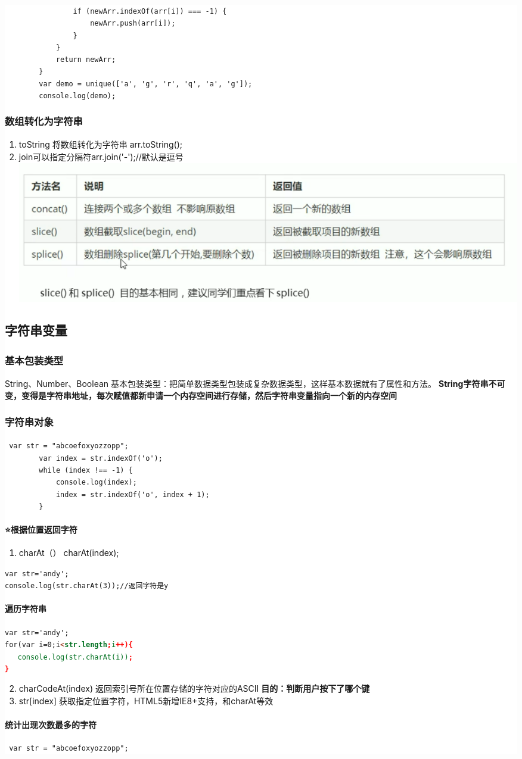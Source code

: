 ```html
                if (newArr.indexOf(arr[i]) === -1) {
                    newArr.push(arr[i]);
                }
            }
            return newArr;
        }
        var demo = unique(['a', 'g', 'r', 'q', 'a', 'g']);
        console.log(demo);
```
### 数组转化为字符串
1. toString 将数组转化为字符串 arr.toString();
2. join可以指定分隔符arr.join('-');//默认是逗号
![](11.png)
## 字符串变量
### 基本包装类型
String、Number、Boolean
基本包装类型：把简单数据类型包装成复杂数据类型，这样基本数据就有了属性和方法。
**String字符串不可变，变得是字符串地址，每次赋值都新申请一个内存空间进行存储，然后字符串变量指向一个新的内存空间**
### 字符串对象
```html
 var str = "abcoefoxyozzopp";
        var index = str.indexOf('o');
        while (index !== -1) {
            console.log(index);
            index = str.indexOf('o', index + 1);
        }
```
 #### ⭐根据位置返回字符
1. charAt（）
 charAt(index);
 ```html
 var str='andy';
 console.log(str.charAt(3));//返回字符是y
 ```
#### 遍历字符串
```html
var str='andy';
for(var i=0;i<str.length;i++){
   console.log(str.charAt(i));
}
```
2. charCodeAt(index) 返回索引号所在位置存储的字符对应的ASCII
**目的：判断用户按下了哪个键**
3. str[index] 获取指定位置字符，HTML5新增IE8+支持，和charAt等效
#### 统计出现次数最多的字符
```html
 var str = "abcoefoxyozzopp";
```